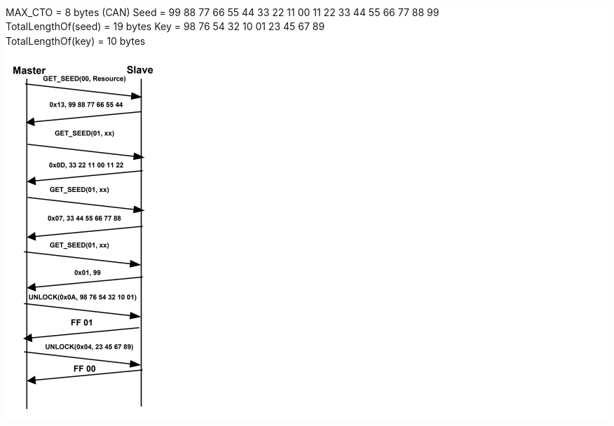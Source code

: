 MAX_CTO = 8 bytes (CAN) 
Seed = 99 88 77 66 55 44 33 22 11 00 11 22 33 44 55 66 77 88 99  
TotalLengthOf(seed) = 19 bytes 
Key = 98 76 54 32 10 01 23 45 67 89  
TotalLengthOf(key) = 10 bytes 

<img src="5.XCP指令详解/UNLOCK_Example2.png" alt="解锁例子" style="zoom:50%;" />
